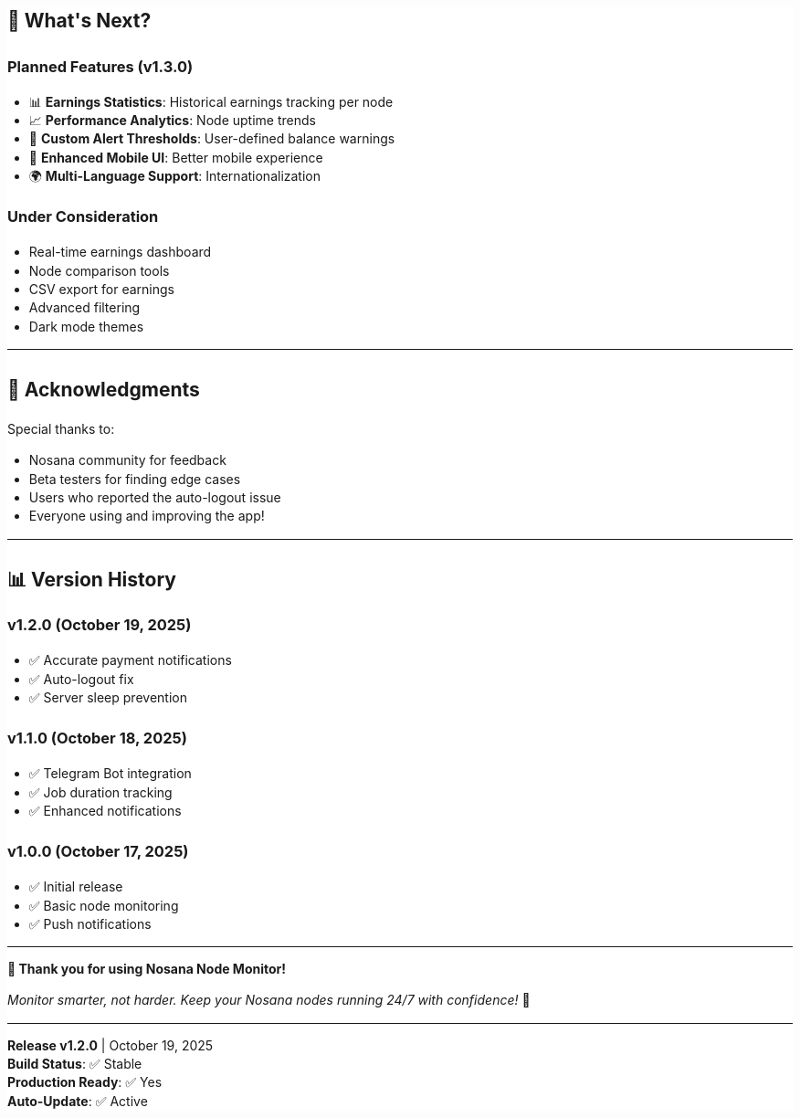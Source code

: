
## 🎉 What's Next?

### Planned Features (v1.3.0)
- 📊 **Earnings Statistics**: Historical earnings tracking per node
- 📈 **Performance Analytics**: Node uptime trends
- 🔔 **Custom Alert Thresholds**: User-defined balance warnings
- 📱 **Enhanced Mobile UI**: Better mobile experience
- 🌍 **Multi-Language Support**: Internationalization

### Under Consideration
- Real-time earnings dashboard
- Node comparison tools
- CSV export for earnings
- Advanced filtering
- Dark mode themes

---

## 🙏 Acknowledgments

Special thanks to:
- Nosana community for feedback
- Beta testers for finding edge cases
- Users who reported the auto-logout issue
- Everyone using and improving the app!

---

## 📊 Version History

### v1.2.0 (October 19, 2025)
- ✅ Accurate payment notifications
- ✅ Auto-logout fix
- ✅ Server sleep prevention

### v1.1.0 (October 18, 2025)
- ✅ Telegram Bot integration
- ✅ Job duration tracking
- ✅ Enhanced notifications

### v1.0.0 (October 17, 2025)
- ✅ Initial release
- ✅ Basic node monitoring
- ✅ Push notifications

---

**🎊 Thank you for using Nosana Node Monitor!**

*Monitor smarter, not harder. Keep your Nosana nodes running 24/7 with confidence!* 🚀

---

**Release v1.2.0** | October 19, 2025  
**Build Status**: ✅ Stable  
**Production Ready**: ✅ Yes  
**Auto-Update**: ✅ Active
